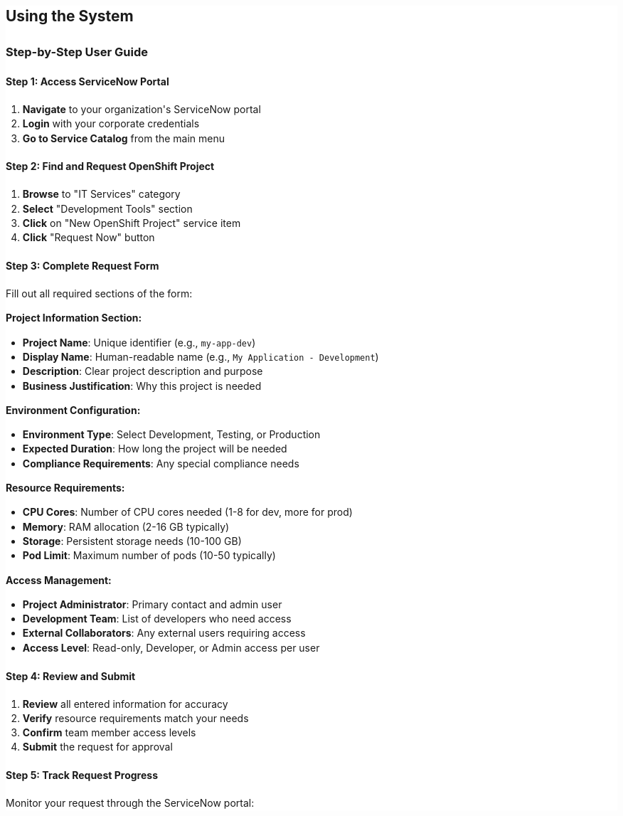 ## Using the System

### Step-by-Step User Guide

#### Step 1: Access ServiceNow Portal

1. **Navigate** to your organization's ServiceNow portal
2. **Login** with your corporate credentials
3. **Go to Service Catalog** from the main menu

#### Step 2: Find and Request OpenShift Project

1. **Browse** to "IT Services" category
2. **Select** "Development Tools" section
3. **Click** on "New OpenShift Project" service item
4. **Click** "Request Now" button

#### Step 3: Complete Request Form

Fill out all required sections of the form:

**Project Information Section:**
- **Project Name**: Unique identifier (e.g., `my-app-dev`)
- **Display Name**: Human-readable name (e.g., `My Application - Development`)
- **Description**: Clear project description and purpose
- **Business Justification**: Why this project is needed

**Environment Configuration:**
- **Environment Type**: Select Development, Testing, or Production
- **Expected Duration**: How long the project will be needed
- **Compliance Requirements**: Any special compliance needs

**Resource Requirements:**
- **CPU Cores**: Number of CPU cores needed (1-8 for dev, more for prod)
- **Memory**: RAM allocation (2-16 GB typically)
- **Storage**: Persistent storage needs (10-100 GB)
- **Pod Limit**: Maximum number of pods (10-50 typically)

**Access Management:**
- **Project Administrator**: Primary contact and admin user
- **Development Team**: List of developers who need access
- **External Collaborators**: Any external users requiring access
- **Access Level**: Read-only, Developer, or Admin access per user

#### Step 4: Review and Submit

1. **Review** all entered information for accuracy
2. **Verify** resource requirements match your needs
3. **Confirm** team member access levels
4. **Submit** the request for approval

#### Step 5: Track Request Progress

Monitor your request through the ServiceNow portal:
